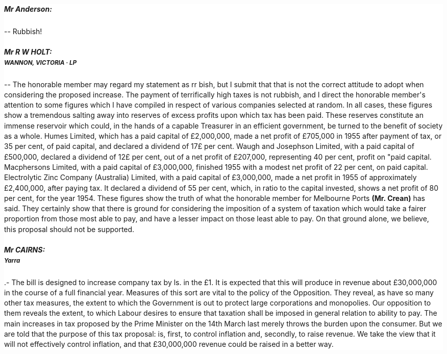 ##### Mr Anderson:

-- Rubbish! 

##### Mr R W HOLT:<br><small class="text-muted">WANNON, VICTORIA &middot; LP</small>

-- The honorable member may regard my statement as rr bish, but I submit that that is not the correct attitude to adopt when considering the proposed increase. The payment of terrifically high taxes is not rubbish, and I direct the honorable member's attention to some figures which I have compiled in respect of various companies selected at random. In all cases, these figures show a tremendous salting away into reserves of excess profits upon which tax has been paid. These reserves constitute an immense reservoir which could, in the hands of a capable Treasurer in an efficient government, be turned to the benefit of society as a whole. Humes Limited, which has a paid capital of £2,000,000, made a net profit of £705,000 in 1955 after payment of tax, or 35 per cent, of paid capital, and declared a dividend of 17£ per cent. Waugh and Josephson Limited, with a paid capital of £500,000, declared a dividend of 12£ per cent, out of a net profit of £207,000, representing 40 per cent, profit on "paid capital.  Macphersons  Limited, with a paid capital of £3,000,000, finished 1955 with a modest net profit of 22 per cent, on paid capital. Electrolytic Zinc Company (Australia) Limited, with a paid capital of £3,000,000, made a net profit in 1955 of approximately £2,400,000, after paying tax. It declared a dividend of 55 per cent, which, in ratio to the capital invested, shows a net profit of 80 per cent, for the year 1954. These figures show the truth of what the honorable member for Melbourne Ports  **(Mr. Crean)**  has said. They certainly show that there is ground for considering the imposition of a system of taxation which would take a fairer proportion from those most able to pay, and have a lesser impact on those least able to pay. On that ground alone, we believe, this proposal should not be supported. 

##### Mr CAIRNS:<br><small class="text-muted">Yarra</small>

.- The bill is designed to increase company tax by ls. in the £1. It is expected that this will produce in revenue about £30,000,000 in the course of a full financial year. Measures of this sort are vital to the policy of the Opposition. They reveal, as have so many other tax measures, the extent to which the Government is out to protect large  corporations  and monopolies. Our opposition to them reveals the extent, to which Labour desires to ensure that taxation shall be imposed in general relation to ability to pay. The main increases in tax proposed by the Prime Minister on the 14th March last merely throws the burden upon the consumer. But we are told that the purpose of this tax proposal: is, first, to control inflation and, secondly, to raise revenue. We take the view that it will not effectively control inflation, and that £30,000,000 revenue could be raised in a better way. 
